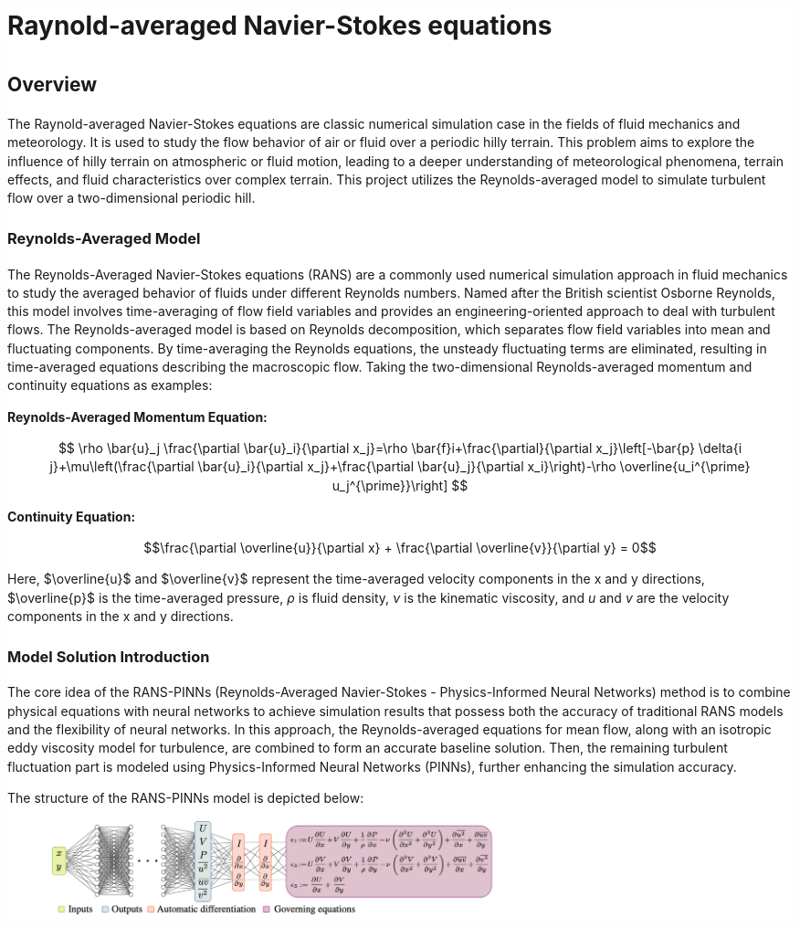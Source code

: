 # Raynold-averaged Navier-Stokes equations

## Overview

The Raynold-averaged Navier-Stokes equations are classic numerical simulation case in the fields of fluid mechanics and meteorology. It is used to study the flow behavior of air or fluid over a periodic hilly terrain. This problem aims to explore the influence of hilly terrain on atmospheric or fluid motion, leading to a deeper understanding of meteorological phenomena, terrain effects, and fluid characteristics over complex terrain. This project utilizes the Reynolds-averaged model to simulate turbulent flow over a two-dimensional periodic hill.

### Reynolds-Averaged Model

The Reynolds-Averaged Navier-Stokes equations (RANS) are a commonly used numerical simulation approach in fluid mechanics to study the averaged behavior of fluids under different Reynolds numbers. Named after the British scientist Osborne Reynolds, this model involves time-averaging of flow field variables and provides an engineering-oriented approach to deal with turbulent flows. The Reynolds-averaged model is based on Reynolds decomposition, which separates flow field variables into mean and fluctuating components. By time-averaging the Reynolds equations, the unsteady fluctuating terms are eliminated, resulting in time-averaged equations describing the macroscopic flow. Taking the two-dimensional Reynolds-averaged momentum and continuity equations as examples:

**Reynolds-Averaged Momentum Equation:**

$$
\rho \bar{u}_j \frac{\partial \bar{u}_i}{\partial x_j}=\rho \bar{f}i+\frac{\partial}{\partial x_j}\left[-\bar{p} \delta{i j}+\mu\left(\frac{\partial \bar{u}_i}{\partial x_j}+\frac{\partial \bar{u}_j}{\partial x_i}\right)-\rho \overline{u_i^{\prime} u_j^{\prime}}\right]
$$

**Continuity Equation:**

$$\frac{\partial \overline{u}}{\partial x} + \frac{\partial \overline{v}}{\partial y} = 0$$

Here, $\overline{u}$ and $\overline{v}$ represent the time-averaged velocity components in the x and y directions, $\overline{p}$ is the time-averaged pressure, $\rho$ is fluid density, $\nu$ is the kinematic viscosity, and $u$ and $v$ are the velocity components in the x and y directions.

### Model Solution Introduction

The core idea of the RANS-PINNs (Reynolds-Averaged Navier-Stokes - Physics-Informed Neural Networks) method is to combine physical equations with neural networks to achieve simulation results that possess both the accuracy of traditional RANS models and the flexibility of neural networks. In this approach, the Reynolds-averaged equations for mean flow, along with an isotropic eddy viscosity model for turbulence, are combined to form an accurate baseline solution. Then, the remaining turbulent fluctuation part is modeled using Physics-Informed Neural Networks (PINNs), further enhancing the simulation accuracy.

The structure of the RANS-PINNs model is depicted below:

<figure class="half">
    <img src="./images/rans_pinns_structure.png" title="prediction result" width="500"/>
</figure>
